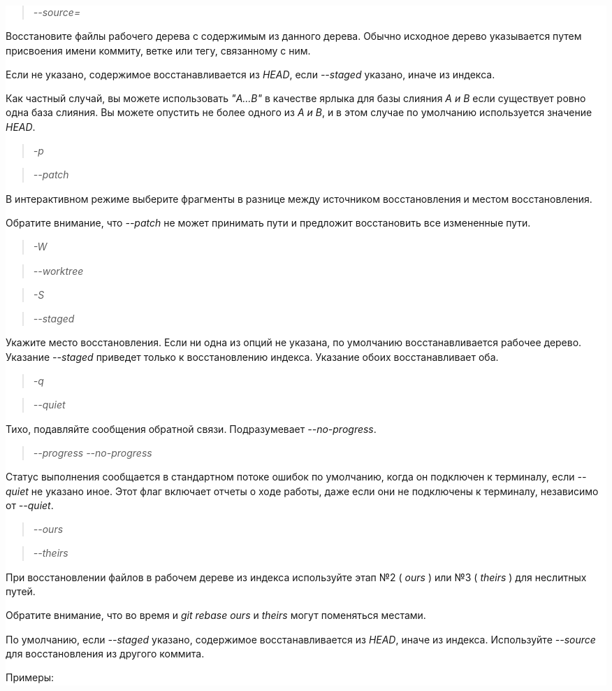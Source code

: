 >*--source=<tree>*

Восстановите файлы рабочего дерева с содержимым из данного дерева. Обычно исходное дерево указывается путем присвоения имени коммиту, ветке или тегу, связанному с ним.

Если не указано, содержимое восстанавливается из *HEAD*, если *--staged* указано, иначе из индекса.

Как частный случай, вы можете использовать *"A...B"* в качестве ярлыка для базы слияния *A и B* если существует ровно одна база слияния. Вы можете опустить не более одного из *A и B*, и в этом случае по умолчанию используется значение *HEAD*.

>*-p*

>*--patch*

В интерактивном режиме выберите фрагменты в разнице между источником восстановления и местом восстановления.

Обратите внимание, что *--patch* не может принимать пути и предложит восстановить все измененные пути.

>*-W*

>*--worktree*

>*-S*

>*--staged*

Укажите место восстановления. Если ни одна из опций не указана, по умолчанию восстанавливается рабочее дерево. Указание *--staged* приведет только к восстановлению индекса. Указание обоих восстанавливает оба.

>*-q*

>*--quiet*

Тихо, подавляйте сообщения обратной связи. Подразумевает *--no-progress*.

>*--progress*
>*--no-progress*

Статус выполнения сообщается в стандартном потоке ошибок по умолчанию, когда он подключен к терминалу, если *--quiet* не указано иное. Этот флаг включает отчеты о ходе работы, даже если они не подключены к терминалу, независимо от *--quiet*.

>*--ours*

>*--theirs*

При восстановлении файлов в рабочем дереве из индекса используйте этап №2 ( *ours* ) или №3 ( *theirs* ) для неслитных путей.

Обратите внимание, что во время и *git rebase
ours* и *theirs* могут поменяться местами.


По умолчанию, если *--staged* указано, содержимое восстанавливается из *HEAD*, иначе из индекса. Используйте *--source* для восстановления из другого коммита.

Примеры:
